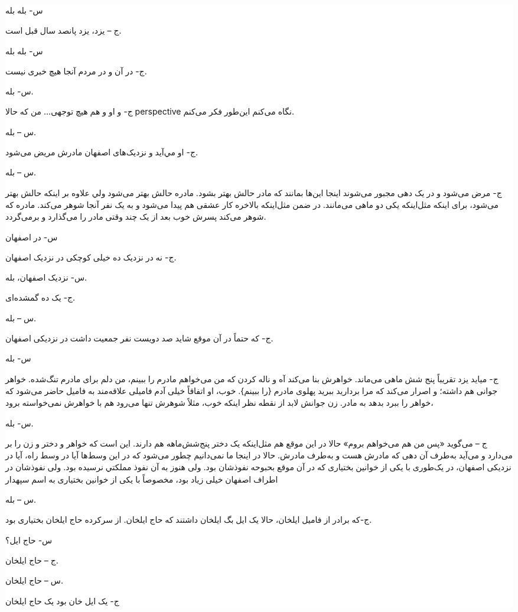 س- بله بله

ج – یزد، يزد پانصد سال قبل است.

س- بله بله

ج- در آن و در مردم آنجا هیچ خبری نیست.

س- بله.

ج- و او و هم هیچ توجهی… من که حالا perspective نگاه می‌کنم این‌طور فکر می‌کنم.

س – بله.

ج- او مي‌آيد و نزدیک‌‌‌های اصفهان مادرش مریض می‌شود.

س – بله.

ج- مرض می‌شود و در یک دهی مجبور می‌شوند اينجا این‌ها بمانند که مادر حالش بهتر بشود. مادره حالش بهتر می‌شود ولي علاوه بر اینکه حالش بهتر می‌شود، برای اینکه مثل‌اینکه یکی دو ماهی می‌مانند. در ضمن مثل‌اینکه بالاخره کار عشقی هم پیدا می‌شود و به یک نفر آنجا شوهر می‌کند. مادره که شوهر می‌کند پسرش خوب بعد از یک چند وقتی مادر را می‌گذارد و برمی‌گردد.

س- در اصفهان

ج- نه در نزدیک ده خیلی کوچکی در نزدیک اصفهان.

س- نزدیک اصفهان، بله.

ج- یک ده گمشده‌ای.

س – بله.

ج- که حتماً در آن موقع شاید صد دویست نفر جمعيت داشت در نزدیکی اصفهان.

س- بله

ج- ميايد يزد تقریباً پنج شش ماهی می‌ماند. خواهرش بنا می‌کند آه و ناله کردن که من می‌خواهم مادرم را ببینم، من دلم برای مادرم تنگ‌شده. خواهر جوانی هم داشته؛ و اصرار می‌کند که مرا بردارید ببرید پهلوی مادرم {را ببینم}. خوب، او اتفاقاً خیلی آدم فامیلی علاقه‌مند به فاميل حاضر می‌شود که خواهر را ببرد بدهد به مادر. زن جوانش لابد از نقطه نظر اینکه خوب، مثلاً شوهرش تنها می‌رود هم با خواهرش نمی‌خواسته برود،

س- بله.

ج – می‌گوید «پس من هم می‌خواهم بروم» حالا در این موقع هم مثل‌اینکه یک دختر پنج‌شش‌ماهه هم دارند. این است که خواهر و دختر و زن را بر می‌دارد و می‌آید به‌طرف آن دهی که مادرش هست و به‌طرف مادرش. حالا در اینجا ما نمی‌دانیم چطور می‌شود که در این وسط‌ها آیا در وسط راه، آیا در نزدیکی اصفهان، در یک‌طوری با یکی از خوانین بختیاری که در آن موقع بحبوحه نفوذشان بود. ولی هنوز به آن نفوذ مملكتي نرسیده بود. ولی نفوذشان در اطراف اصفهان خیلی زیاد بود، مخصوصاً با یکی از خوانین بختیاری به اسم سپهدار

س – بله.

ج-که برادر از فامیل ايلخان، حالا یک ایل بگ ايلخان داشتند که حاج ایلخان. از سرکرده حاج ایلخان بختیاری بود.

س- حاج ایل؟

ج – حاج ایلخان.

س – حاج ایلخان.

ج- يک ايل خان بود یک حاج ایلخان

